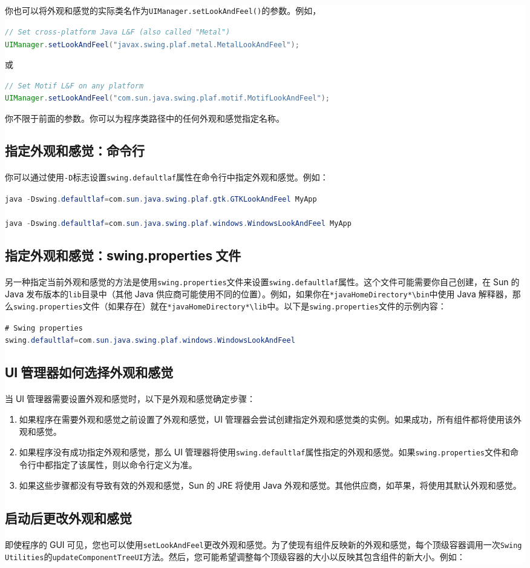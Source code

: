 你也可以将外观和感觉的实际类名作为`UIManager.setLookAndFeel()`的参数。例如，

```java
// Set cross-platform Java L&F (also called "Metal")
UIManager.setLookAndFeel("javax.swing.plaf.metal.MetalLookAndFeel");

```

或

```java
// Set Motif L&F on any platform
UIManager.setLookAndFeel("com.sun.java.swing.plaf.motif.MotifLookAndFeel");

```

你不限于前面的参数。你可以为程序类路径中的任何外观和感觉指定名称。

## 指定外观和感觉：命令行

你可以通过使用`-D`标志设置`swing.defaultlaf`属性在命令行中指定外观和感觉。例如：

```java
java -Dswing.defaultlaf=com.sun.java.swing.plaf.gtk.GTKLookAndFeel MyApp

java -Dswing.defaultlaf=com.sun.java.swing.plaf.windows.WindowsLookAndFeel MyApp

```

## 指定外观和感觉：swing.properties 文件

另一种指定当前外观和感觉的方法是使用`swing.properties`文件来设置`swing.defaultlaf`属性。这个文件可能需要你自己创建，在 Sun 的 Java 发布版本的`lib`目录中（其他 Java 供应商可能使用不同的位置）。例如，如果你在`*javaHomeDirectory*\bin`中使用 Java 解释器，那么`swing.properties`文件（如果存在）就在`*javaHomeDirectory*\lib`中。以下是`swing.properties`文件的示例内容：

```java
# Swing properties
swing.defaultlaf=com.sun.java.swing.plaf.windows.WindowsLookAndFeel

```

## UI 管理器如何选择外观和感觉

当 UI 管理器需要设置外观和感觉时，以下是外观和感觉确定步骤：

1.  如果程序在需要外观和感觉之前设置了外观和感觉，UI 管理器会尝试创建指定外观和感觉类的实例。如果成功，所有组件都将使用该外观和感觉。

1.  如果程序没有成功指定外观和感觉，那么 UI 管理器将使用`swing.defaultlaf`属性指定的外观和感觉。如果`swing.properties`文件和命令行中都指定了该属性，则以命令行定义为准。

1.  如果这些步骤都没有导致有效的外观和感觉，Sun 的 JRE 将使用 Java 外观和感觉。其他供应商，如苹果，将使用其默认外观和感觉。

## 启动后更改外观和感觉

即使程序的 GUI 可见，您也可以使用`setLookAndFeel`更改外观和感觉。为了使现有组件反映新的外观和感觉，每个顶级容器调用一次`SwingUtilities`的`updateComponentTreeUI`方法。然后，您可能希望调整每个顶级容器的大小以反映其包含组件的新大小。例如：
